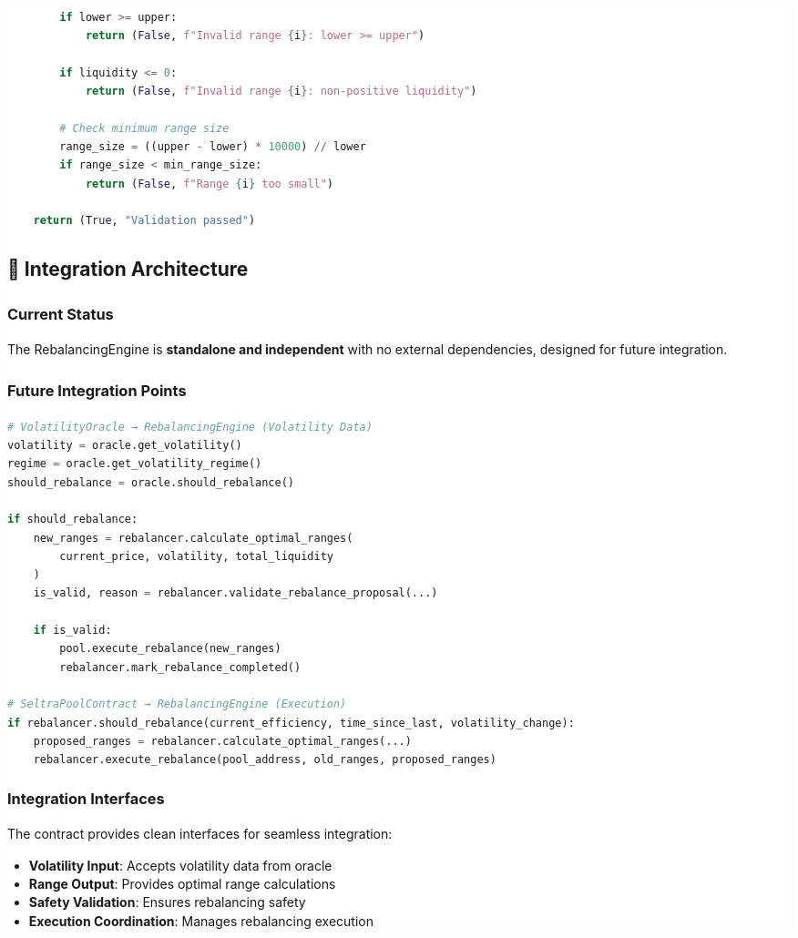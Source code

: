 ```python
        if lower >= upper:
            return (False, f"Invalid range {i}: lower >= upper")

        if liquidity <= 0:
            return (False, f"Invalid range {i}: non-positive liquidity")

        # Check minimum range size
        range_size = ((upper - lower) * 10000) // lower
        if range_size < min_range_size:
            return (False, f"Range {i} too small")

    return (True, "Validation passed")
```

## 🔗 Integration Architecture

### **Current Status**

The RebalancingEngine is **standalone and independent** with no external dependencies, designed for future integration.

### **Future Integration Points**

```python
# VolatilityOracle → RebalancingEngine (Volatility Data)
volatility = oracle.get_volatility()
regime = oracle.get_volatility_regime()
should_rebalance = oracle.should_rebalance()

if should_rebalance:
    new_ranges = rebalancer.calculate_optimal_ranges(
        current_price, volatility, total_liquidity
    )
    is_valid, reason = rebalancer.validate_rebalance_proposal(...)

    if is_valid:
        pool.execute_rebalance(new_ranges)
        rebalancer.mark_rebalance_completed()

# SeltraPoolContract → RebalancingEngine (Execution)
if rebalancer.should_rebalance(current_efficiency, time_since_last, volatility_change):
    proposed_ranges = rebalancer.calculate_optimal_ranges(...)
    rebalancer.execute_rebalance(pool_address, old_ranges, proposed_ranges)
```

### **Integration Interfaces**

The contract provides clean interfaces for seamless integration:

- **Volatility Input**: Accepts volatility data from oracle
- **Range Output**: Provides optimal range calculations
- **Safety Validation**: Ensures rebalancing safety
- **Execution Coordination**: Manages rebalancing execution
